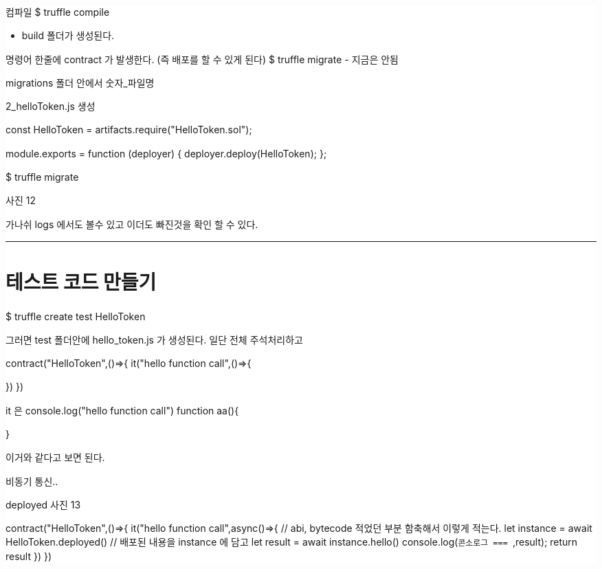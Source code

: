 컴파일
$ truffle compile
- build 폴더가 생성된다.

명령어 한줄에 contract 가 발생한다. (즉 배포를 할 수 있게 된다)
$ truffle migrate - 지금은 안됨

migrations 폴더 안에서
숫자_파일명

2_helloToken.js 생성

const HelloToken = artifacts.require("HelloToken.sol");

module.exports = function (deployer) {
  deployer.deploy(HelloToken);
};

$ truffle migrate

사진 12

가나쉬 logs 에서도 볼수 있고
이더도 빠진것을 확인 할 수 있다.

---------------------

# 테스트 코드 만들기

$ truffle create test HelloToken

그러면 test 폴더안에 hello_token.js 가 생성된다.
일단 전체 주석처리하고

contract("HelloToken",()=>{
  it("hello function call",()=>{
    
  })
})

it 은 
console.log("hello function call")
function aa(){

}

이거와 같다고 보면 된다.

비동기 통신..

deployed
사진 13


contract("HelloToken",()=>{
  it("hello function call",async()=>{
    // abi, bytecode 적었던 부분 함축해서 이렇게 적는다.
    let instance = await HelloToken.deployed()    // 배포된 내용을 instance 에 담고
    let result = await instance.hello()
    console.log(`콘소로그 === `,result);
    return result
  })
})
